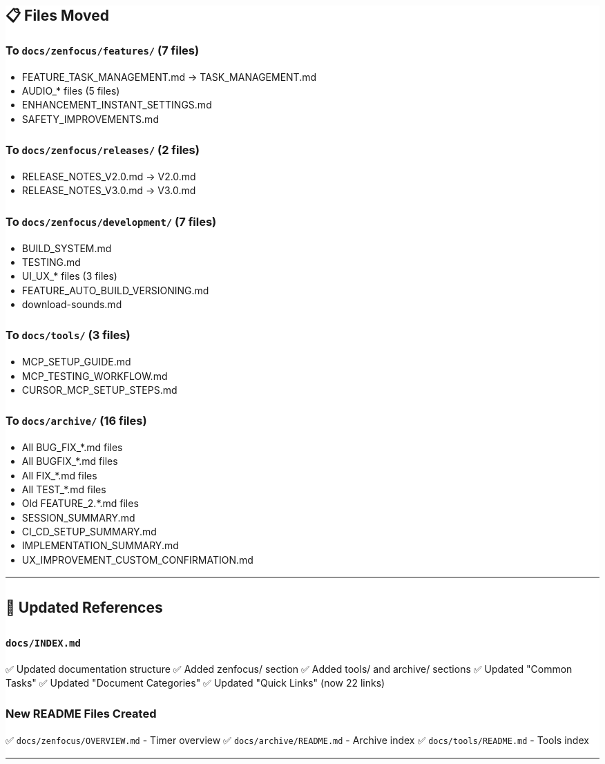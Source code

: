 
## 📋 Files Moved

### To `docs/zenfocus/features/` (7 files)
- FEATURE_TASK_MANAGEMENT.md → TASK_MANAGEMENT.md
- AUDIO_* files (5 files)
- ENHANCEMENT_INSTANT_SETTINGS.md
- SAFETY_IMPROVEMENTS.md

### To `docs/zenfocus/releases/` (2 files)
- RELEASE_NOTES_V2.0.md → V2.0.md
- RELEASE_NOTES_V3.0.md → V3.0.md

### To `docs/zenfocus/development/` (7 files)
- BUILD_SYSTEM.md
- TESTING.md
- UI_UX_* files (3 files)
- FEATURE_AUTO_BUILD_VERSIONING.md
- download-sounds.md

### To `docs/tools/` (3 files)
- MCP_SETUP_GUIDE.md
- MCP_TESTING_WORKFLOW.md
- CURSOR_MCP_SETUP_STEPS.md

### To `docs/archive/` (16 files)
- All BUG_FIX_*.md files
- All BUGFIX_*.md files
- All FIX_*.md files
- All TEST_*.md files
- Old FEATURE_2.*.md files
- SESSION_SUMMARY.md
- CI_CD_SETUP_SUMMARY.md
- IMPLEMENTATION_SUMMARY.md
- UX_IMPROVEMENT_CUSTOM_CONFIRMATION.md

---

## 🔗 Updated References

### `docs/INDEX.md`
✅ Updated documentation structure
✅ Added zenfocus/ section
✅ Added tools/ and archive/ sections
✅ Updated "Common Tasks"
✅ Updated "Document Categories"
✅ Updated "Quick Links" (now 22 links)

### New README Files Created
✅ `docs/zenfocus/OVERVIEW.md` - Timer overview
✅ `docs/archive/README.md` - Archive index
✅ `docs/tools/README.md` - Tools index

---